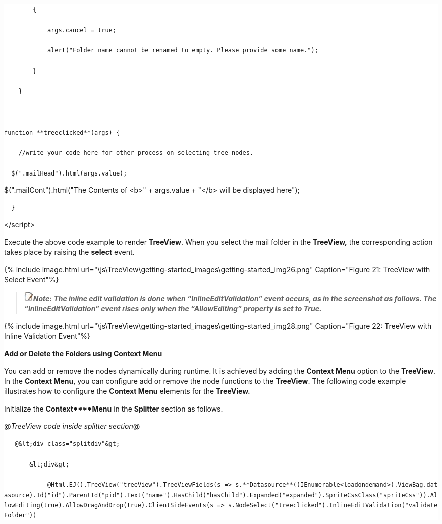             {

                args.cancel = true;

                alert("Folder name cannot be renamed to empty. Please provide some name.");

            }

        }



    function **treeclicked**(args) {

        //write your code here for other process on selecting tree nodes.

      $(".mailHead").html(args.value);

 $(".mailCont").html("The Contents of &lt;b&gt;" + args.value + "&lt;/b&gt; will be displayed here");

      }

&lt;/script&gt;



Execute the above code example to render **TreeView**. When you select the mail folder in the **TreeView,** the corresponding action takes place by raising the **select** event. 





{% include image.html url="\js\TreeView\getting-started_images\getting-started_img26.png" Caption="Figure 21: TreeView with Select Event"%}



> ![C:\Users\labuser\Desktop\note.jpg](getting-started_images\getting-started_img27.jpeg)_**Note: The inline edit validation is done when “InlineEditValidation” event occurs, as in the screenshot as follows. The “InlineEditValidation” event rises only when the “AllowEditing” property is set to True.**_



{% include image.html url="\js\TreeView\getting-started_images\getting-started_img28.png" Caption="Figure 22: TreeView with Inline Validation Event"%}

**Add or Delete the Folders using Context Menu** 

You can add or remove the nodes dynamically during runtime. It is achieved by adding the **Context Menu** option to the **TreeView**. In the **Context Menu**, you can configure add or remove the node functions to the **TreeView**. The following code example illustrates how to configure the **Context Menu** elements for the **TreeView.**

Initialize the **Context****Menu** in the **Splitter** section as follows.



@*TreeView code inside splitter section*@



       @&lt;div class="splitdiv"&gt;

           &lt;div&gt;

                @Html.EJ().TreeView("treeView").TreeViewFields(s => s.**Datasource**((IEnumerable<loadondemand>).ViewBag.datasource).Id("id").ParentId("pid").Text("name").HasChild("hasChild").Expanded("expanded").SpriteCssClass("spriteCss")).AllowEditing(true).AllowDragAndDrop(true).ClientSideEvents(s => s.NodeSelect("treeclicked").InlineEditValidation("validateFolder"))
